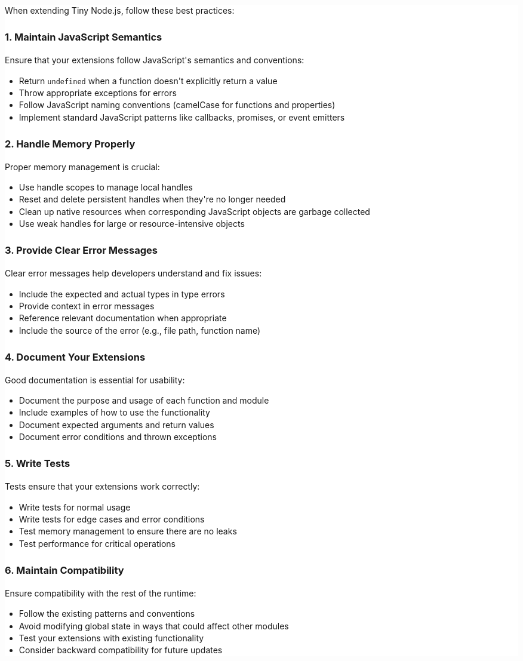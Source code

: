 When extending Tiny Node.js, follow these best practices:

### 1. Maintain JavaScript Semantics

Ensure that your extensions follow JavaScript's semantics and conventions:

- Return `undefined` when a function doesn't explicitly return a value
- Throw appropriate exceptions for errors
- Follow JavaScript naming conventions (camelCase for functions and properties)
- Implement standard JavaScript patterns like callbacks, promises, or event emitters

### 2. Handle Memory Properly

Proper memory management is crucial:

- Use handle scopes to manage local handles
- Reset and delete persistent handles when they're no longer needed
- Clean up native resources when corresponding JavaScript objects are garbage collected
- Use weak handles for large or resource-intensive objects

### 3. Provide Clear Error Messages

Clear error messages help developers understand and fix issues:

- Include the expected and actual types in type errors
- Provide context in error messages
- Reference relevant documentation when appropriate
- Include the source of the error (e.g., file path, function name)

### 4. Document Your Extensions

Good documentation is essential for usability:

- Document the purpose and usage of each function and module
- Include examples of how to use the functionality
- Document expected arguments and return values
- Document error conditions and thrown exceptions

### 5. Write Tests

Tests ensure that your extensions work correctly:

- Write tests for normal usage
- Write tests for edge cases and error conditions
- Test memory management to ensure there are no leaks
- Test performance for critical operations

### 6. Maintain Compatibility

Ensure compatibility with the rest of the runtime:

- Follow the existing patterns and conventions
- Avoid modifying global state in ways that could affect other modules
- Test your extensions with existing functionality
- Consider backward compatibility for future updates
